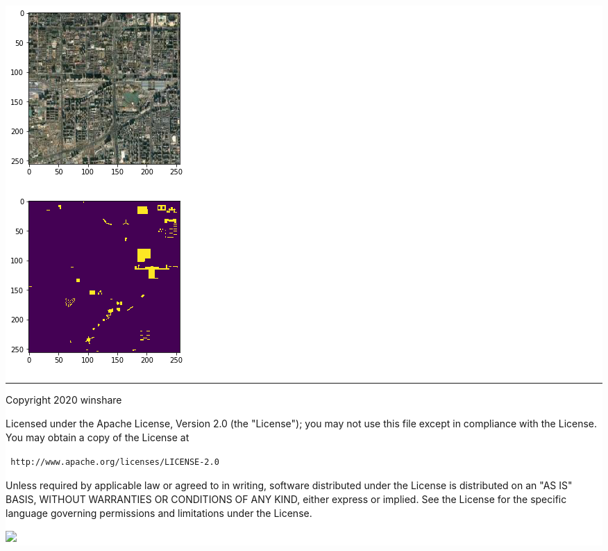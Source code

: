 
![png1](../../../Resources/Document/output_14_0.png)

![png](../../../Resources/Document/output_14_1.png)


****

 Copyright 2020 winshare
 
 Licensed under the Apache License, Version 2.0 (the "License");
 you may not use this file except in compliance with the License.
 You may obtain a copy of the License at
 
     http://www.apache.org/licenses/LICENSE-2.0
 
 Unless required by applicable law or agreed to in writing, software
 distributed under the License is distributed on an "AS IS" BASIS,
 WITHOUT WARRANTIES OR CONDITIONS OF ANY KIND, either express or implied.
 See the License for the specific language governing permissions and
 limitations under the License.

![](https://aip.bdstatic.com/broad/dist/pc/1586758189/images/download_banner.png)

